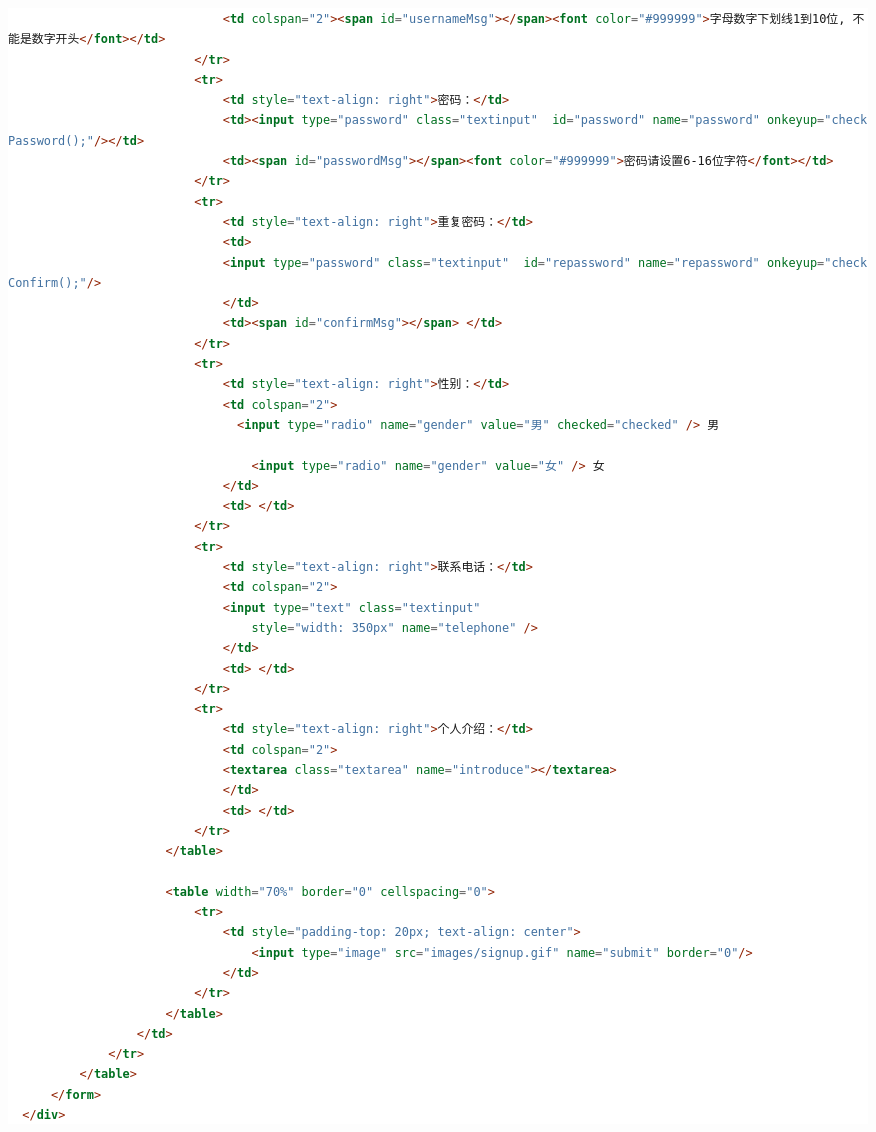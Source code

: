   ```html
  								<td colspan="2"><span id="usernameMsg"></span><font color="#999999">字母数字下划线1到10位, 不能是数字开头</font></td>
  							</tr>
  							<tr>
  								<td style="text-align: right">密码：</td>
  								<td><input type="password" class="textinput"  id="password" name="password" onkeyup="checkPassword();"/></td>
  								<td><span id="passwordMsg"></span><font color="#999999">密码请设置6-16位字符</font></td>
  							</tr>
  							<tr>
  								<td style="text-align: right">重复密码：</td>
  								<td>
  								<input type="password" class="textinput"  id="repassword" name="repassword" onkeyup="checkConfirm();"/>
  								</td>
  								<td><span id="confirmMsg"></span> </td>
  							</tr>
  							<tr>
  								<td style="text-align: right">性别：</td>
  								<td colspan="2">  
                                  <input type="radio" name="gender" value="男" checked="checked" /> 男
  									       
  									<input type="radio" name="gender" value="女" /> 女
  								</td>
  								<td> </td>
  							</tr>
  							<tr>
  								<td style="text-align: right">联系电话：</td>
  								<td colspan="2">
  								<input type="text" class="textinput"
  									style="width: 350px" name="telephone" />
  								</td>
  								<td> </td>
  							</tr>
  							<tr>
  								<td style="text-align: right">个人介绍：</td>
  								<td colspan="2">
  								<textarea class="textarea" name="introduce"></textarea>
  								</td>
  								<td> </td>
  							</tr>
  						</table>

  						<table width="70%" border="0" cellspacing="0">
  							<tr>
  								<td style="padding-top: 20px; text-align: center">
  									<input type="image" src="images/signup.gif" name="submit" border="0"/>
  								</td>
  							</tr>
  						</table>
  					</td>
  				</tr>
  			</table>
  		</form>
  	</div>
  ```
